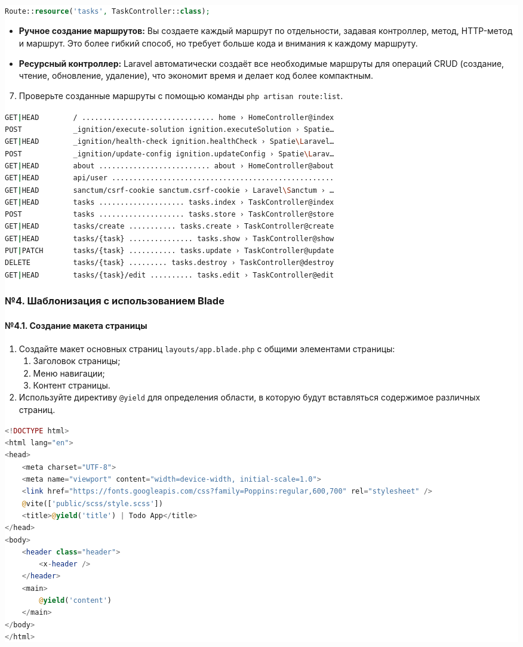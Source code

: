 ```php
Route::resource('tasks', TaskController::class);
```

- **Ручное создание маршрутов:** Вы создаете каждый маршрут по отдельности, задавая контроллер, метод, HTTP-метод и маршрут. Это более гибкий способ, но требует больше кода и внимания к каждому маршруту.

- **Ресурсный контроллер:** Laravel автоматически создаёт все необходимые маршруты для операций CRUD (создание, чтение, обновление, удаление), что экономит время и делает код более компактным.

7. Проверьте созданные маршруты с помощью команды `php artisan route:list`.

```bash
GET|HEAD        / ............................... home › HomeController@index
POST            _ignition/execute-solution ignition.executeSolution › Spatie…
GET|HEAD        _ignition/health-check ignition.healthCheck › Spatie\Laravel…
POST            _ignition/update-config ignition.updateConfig › Spatie\Larav…
GET|HEAD        about .......................... about › HomeController@about
GET|HEAD        api/user ....................................................
GET|HEAD        sanctum/csrf-cookie sanctum.csrf-cookie › Laravel\Sanctum › …
GET|HEAD        tasks .................... tasks.index › TaskController@index
POST            tasks .................... tasks.store › TaskController@store
GET|HEAD        tasks/create ........... tasks.create › TaskController@create
GET|HEAD        tasks/{task} ............... tasks.show › TaskController@show
PUT|PATCH       tasks/{task} ........... tasks.update › TaskController@update
DELETE          tasks/{task} ......... tasks.destroy › TaskController@destroy
GET|HEAD        tasks/{task}/edit .......... tasks.edit › TaskController@edit
```

### №4. Шаблонизация с использованием Blade

#### №4.1. Создание макета страницы

1. Создайте макет основных страниц `layouts/app.blade.php` с общими элементами страницы:
   1. Заголовок страницы;
   2. Меню навигации;
   3. Контент страницы.
2. Используйте директиву `@yield` для определения области, в которую будут вставляться содержимое различных страниц.

```php
<!DOCTYPE html>
<html lang="en">
<head>
	<meta charset="UTF-8">
	<meta name="viewport" content="width=device-width, initial-scale=1.0">
	<link href="https://fonts.googleapis.com/css?family=Poppins:regular,600,700" rel="stylesheet" />
	@vite(['public/scss/style.scss'])
	<title>@yield('title') | Todo App</title>
</head>
<body>
	<header class="header">
		<x-header />
	</header>
	<main>
		@yield('content')
	</main>
</body>
</html>
```
